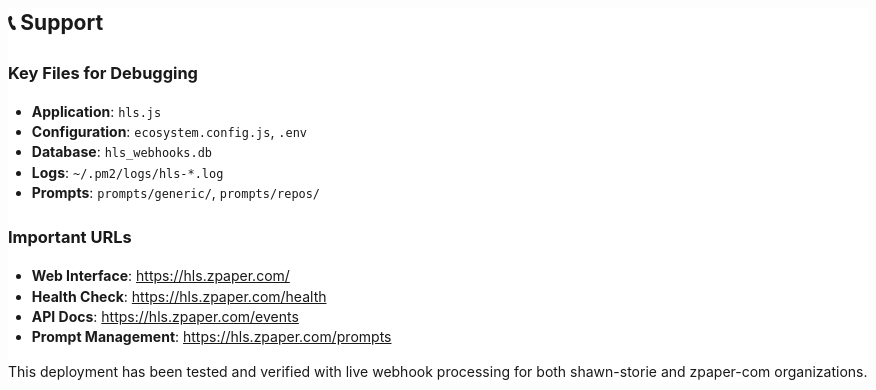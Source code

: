 ## 📞 Support

### Key Files for Debugging
- **Application**: `hls.js`
- **Configuration**: `ecosystem.config.js`, `.env`
- **Database**: `hls_webhooks.db`
- **Logs**: `~/.pm2/logs/hls-*.log`
- **Prompts**: `prompts/generic/`, `prompts/repos/`

### Important URLs
- **Web Interface**: https://hls.zpaper.com/
- **Health Check**: https://hls.zpaper.com/health
- **API Docs**: https://hls.zpaper.com/events
- **Prompt Management**: https://hls.zpaper.com/prompts

This deployment has been tested and verified with live webhook processing for both shawn-storie and zpaper-com organizations.